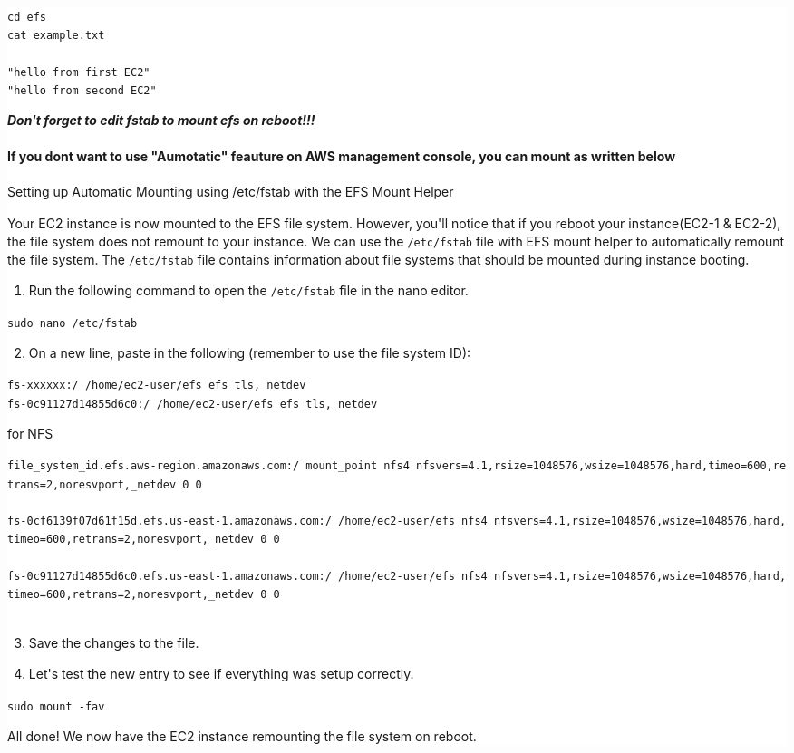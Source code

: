 
```text
cd efs
cat example.txt

"hello from first EC2"
"hello from second EC2"
```

***Don't forget to edit fstab to mount efs on reboot!!!***

#### If you dont want to use "Aumotatic" feauture on AWS management console, you can mount as written below
Setting up Automatic Mounting using /etc/fstab with the EFS Mount Helper

Your EC2 instance is now mounted to the EFS file system.
However, you'll notice that if you reboot your instance(EC2-1 & EC2-2), the file system does not remount to your instance.
We can use the `/etc/fstab` file with EFS mount helper to automatically remount the file system.
The `/etc/fstab` file contains information about file systems that should be mounted during instance booting.

1.  Run the following command to open the `/etc/fstab` file in the nano editor.  
    
```text
sudo nano /etc/fstab
```
    
2.  On a new line, paste in the following (remember to use the file system ID):  
    
```text
fs-xxxxxx:/ /home/ec2-user/efs efs tls,_netdev
fs-0c91127d14855d6c0:/ /home/ec2-user/efs efs tls,_netdev
```

for NFS
```text
file_system_id.efs.aws-region.amazonaws.com:/ mount_point nfs4 nfsvers=4.1,rsize=1048576,wsize=1048576,hard,timeo=600,retrans=2,noresvport,_netdev 0 0

fs-0cf6139f07d61f15d.efs.us-east-1.amazonaws.com:/ /home/ec2-user/efs nfs4 nfsvers=4.1,rsize=1048576,wsize=1048576,hard,timeo=600,retrans=2,noresvport,_netdev 0 0

fs-0c91127d14855d6c0.efs.us-east-1.amazonaws.com:/ /home/ec2-user/efs nfs4 nfsvers=4.1,rsize=1048576,wsize=1048576,hard,timeo=600,retrans=2,noresvport,_netdev 0 0


```

3.  Save the changes to the file.
    
4.  Let's test the new entry to see if everything was setup correctly.  
    
```text
sudo mount -fav
```
All done! We now have the EC2 instance remounting the file system on reboot.

